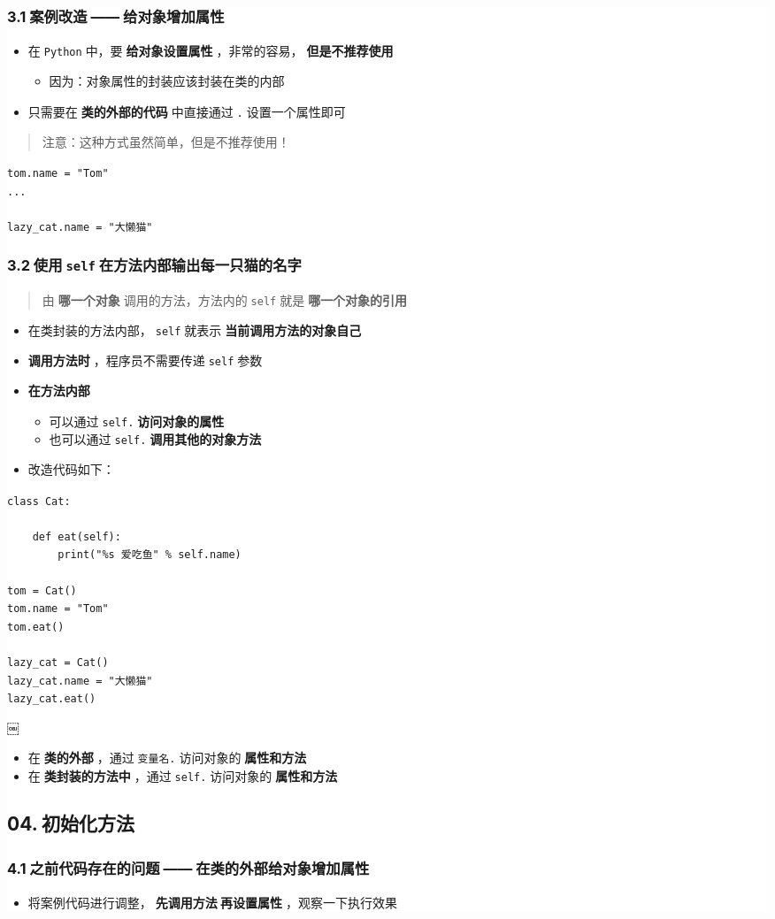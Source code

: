 ### 3.1 案例改造 —— 给对象增加属性

* 在 `Python` 中，要 **给对象设置属性** ，非常的容易， **但是不推荐使用**

	* 因为：对象属性的封装应该封装在类的内部

* 只需要在 **类的外部的代码** 中直接通过 `.` 设置一个属性即可

> 注意：这种方式虽然简单，但是不推荐使用！  

```
tom.name = "Tom"
...

lazy_cat.name = "大懒猫"
```

### 3.2 使用 `self` 在方法内部输出每一只猫的名字

> 由 **哪一个对象** 调用的方法，方法内的 `self` 就是 **哪一个对象的引用**  

* 在类封装的方法内部， `self` 就表示 **当前调用方法的对象自己**
* **调用方法时** ，程序员不需要传递 `self` 参数
* **在方法内部**

	* 可以通过 `self.` **访问对象的属性**
	* 也可以通过 `self.` **调用其他的对象方法**

* 改造代码如下：

```
class Cat:

    def eat(self):
        print("%s 爱吃鱼" % self.name)

tom = Cat()
tom.name = "Tom"
tom.eat()

lazy_cat = Cat()
lazy_cat.name = "大懒猫"
lazy_cat.eat()
```

￼

* 在 **类的外部** ，通过 `变量名.` 访问对象的 **属性和方法**
* 在 **类封装的方法中** ，通过 `self.` 访问对象的 **属性和方法**

## 04. 初始化方法

### 4.1 之前代码存在的问题 —— 在类的外部给对象增加属性

* 将案例代码进行调整， **先调用方法 再设置属性** ，观察一下执行效果
